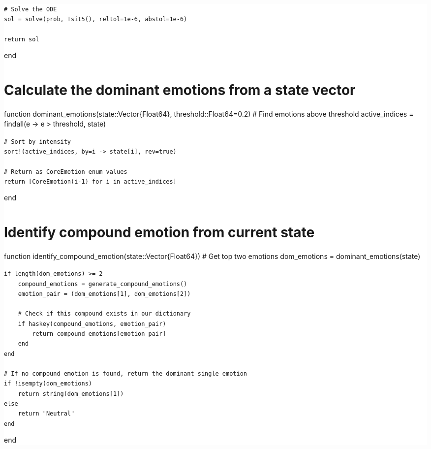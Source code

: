     # Solve the ODE
    sol = solve(prob, Tsit5(), reltol=1e-6, abstol=1e-6)
    
    return sol
end

# Calculate the dominant emotions from a state vector
function dominant_emotions(state::Vector{Float64}, threshold::Float64=0.2)
    # Find emotions above threshold
    active_indices = findall(e -> e > threshold, state)
    
    # Sort by intensity
    sort!(active_indices, by=i -> state[i], rev=true)
    
    # Return as CoreEmotion enum values
    return [CoreEmotion(i-1) for i in active_indices]
end

# Identify compound emotion from current state
function identify_compound_emotion(state::Vector{Float64})
    # Get top two emotions
    dom_emotions = dominant_emotions(state)
    
    if length(dom_emotions) >= 2
        compound_emotions = generate_compound_emotions()
        emotion_pair = (dom_emotions[1], dom_emotions[2])
        
        # Check if this compound exists in our dictionary
        if haskey(compound_emotions, emotion_pair)
            return compound_emotions[emotion_pair]
        end
    end
    
    # If no compound emotion is found, return the dominant single emotion
    if !isempty(dom_emotions)
        return string(dom_emotions[1])
    else
        return "Neutral"
    end
end
